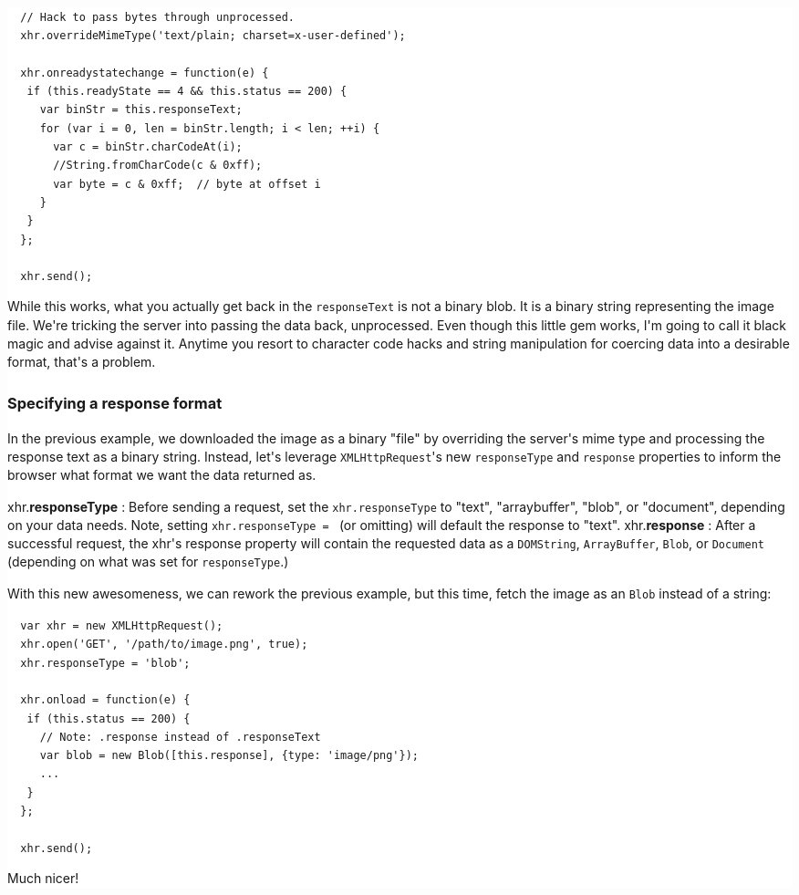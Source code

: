       // Hack to pass bytes through unprocessed.
      xhr.overrideMimeType('text/plain; charset=x-user-defined');

      xhr.onreadystatechange = function(e) {
       if (this.readyState == 4 && this.status == 200) {
         var binStr = this.responseText;
         for (var i = 0, len = binStr.length; i < len; ++i) {
           var c = binStr.charCodeAt(i);
           //String.fromCharCode(c & 0xff);
           var byte = c & 0xff;  // byte at offset i
         }
       }
      };

      xhr.send();

While this works, what you actually get back in the `responseText` is not a binary blob. It is a binary string representing the image file. We're tricking the server into passing the data back, unprocessed. Even though this little gem works, I'm going to call it black magic and advise against it. Anytime you resort to character code hacks and string manipulation for coercing data into a desirable format, that's a problem.

### <span>Specifying a response format</span>

In the previous example, we downloaded the image as a binary "file" by overriding the server's mime type and processing the response text as a binary string. Instead, let's leverage `XMLHttpRequest`'s new `responseType` and `response` properties to inform the browser what format we want the data returned as.

 xhr.**responseType**
:   Before sending a request, set the `xhr.responseType` to "text", "arraybuffer", "blob", or "document", depending on your data needs. Note, setting `xhr.responseType = ` (or omitting) will default the response to "text".
 xhr.**response**
:   After a successful request, the xhr's response property will contain the requested data as a `DOMString`, `ArrayBuffer`, `Blob`, or `Document` (depending on what was set for `responseType`.)

With this new awesomeness, we can rework the previous example, but this time, fetch the image as an `Blob` instead of a string:

      var xhr = new XMLHttpRequest();
      xhr.open('GET', '/path/to/image.png', true);
      xhr.responseType = 'blob';

      xhr.onload = function(e) {
       if (this.status == 200) {
         // Note: .response instead of .responseText
         var blob = new Blob([this.response], {type: 'image/png'});
         ...
       }
      };

      xhr.send();

Much nicer!
